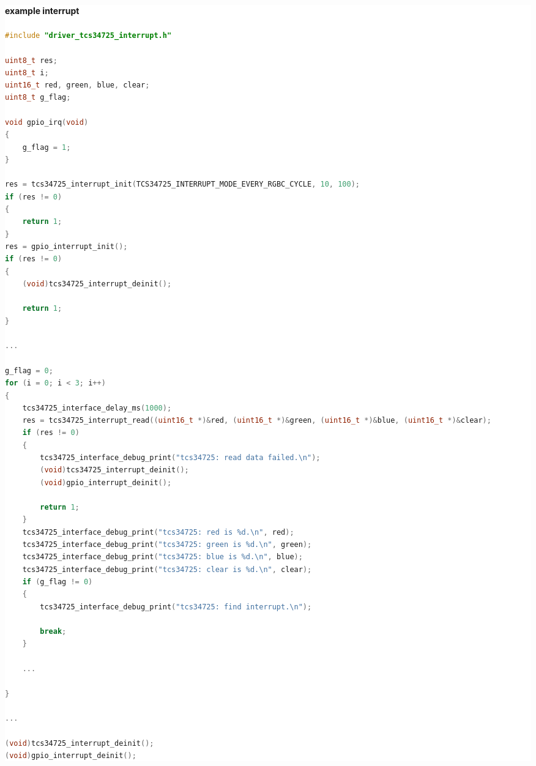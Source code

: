 #### example interrupt

```c
#include "driver_tcs34725_interrupt.h"

uint8_t res;
uint8_t i;
uint16_t red, green, blue, clear;
uint8_t g_flag;

void gpio_irq(void)
{
    g_flag = 1;
}

res = tcs34725_interrupt_init(TCS34725_INTERRUPT_MODE_EVERY_RGBC_CYCLE, 10, 100);
if (res != 0)
{
    return 1;
}
res = gpio_interrupt_init();
if (res != 0)
{
    (void)tcs34725_interrupt_deinit();

    return 1;
}

...

g_flag = 0;
for (i = 0; i < 3; i++)
{
    tcs34725_interface_delay_ms(1000);
    res = tcs34725_interrupt_read((uint16_t *)&red, (uint16_t *)&green, (uint16_t *)&blue, (uint16_t *)&clear);
    if (res != 0)
    {
        tcs34725_interface_debug_print("tcs34725: read data failed.\n");
        (void)tcs34725_interrupt_deinit();
        (void)gpio_interrupt_deinit();

        return 1;
    }
    tcs34725_interface_debug_print("tcs34725: red is %d.\n", red);
    tcs34725_interface_debug_print("tcs34725: green is %d.\n", green);
    tcs34725_interface_debug_print("tcs34725: blue is %d.\n", blue);
    tcs34725_interface_debug_print("tcs34725: clear is %d.\n", clear);
    if (g_flag != 0)
    {
        tcs34725_interface_debug_print("tcs34725: find interrupt.\n");

        break;
    }
    
    ...
    
}

...

(void)tcs34725_interrupt_deinit();
(void)gpio_interrupt_deinit();

```